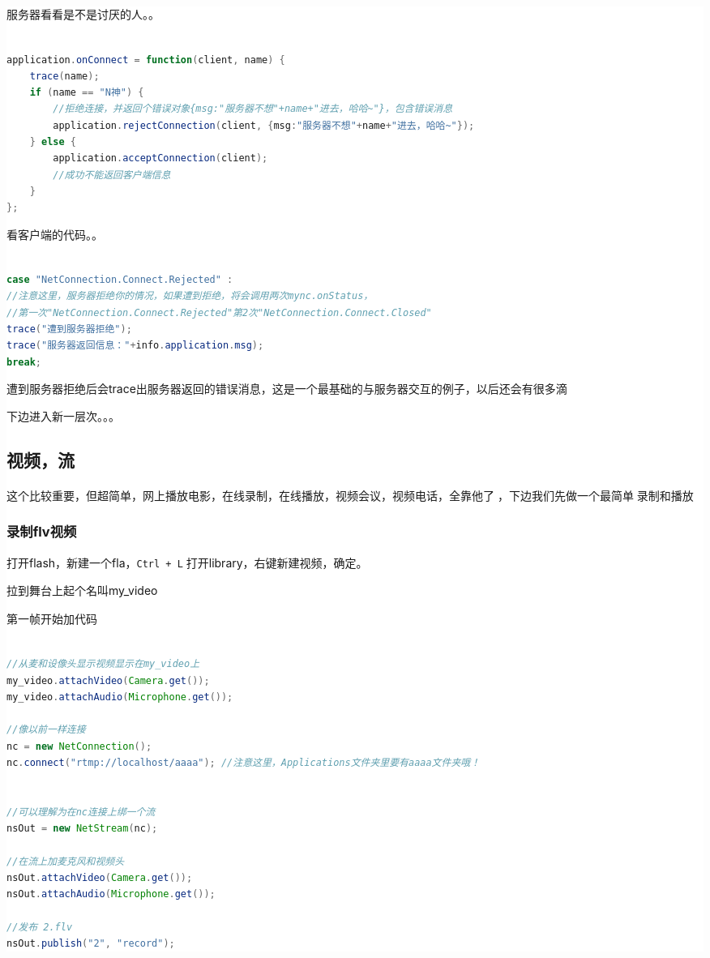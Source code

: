 服务器看看是不是讨厌的人。。

```actionscript

application.onConnect = function(client, name) {
	trace(name);
	if (name == "N神") {
		//拒绝连接，并返回个错误对象{msg:"服务器不想"+name+"进去，哈哈~"}，包含错误消息
		application.rejectConnection(client, {msg:"服务器不想"+name+"进去，哈哈~"});
	} else {
		application.acceptConnection(client);
		//成功不能返回客户端信息
	}
};

```

看客户端的代码。。

```actionscript

case "NetConnection.Connect.Rejected" :
//注意这里，服务器拒绝你的情况，如果遭到拒绝，将会调用两次mync.onStatus，
//第一次"NetConnection.Connect.Rejected"第2次"NetConnection.Connect.Closed"
trace("遭到服务器拒绝");
trace("服务器返回信息："+info.application.msg);
break;

```

遭到服务器拒绝后会trace出服务器返回的错误消息，这是一个最基础的与服务器交互的例子，以后还会有很多滴

下边进入新一层次。。。

## 视频，流

这个比较重要，但超简单，网上播放电影，在线录制，在线播放，视频会议，视频电话，全靠他了 ，下边我们先做一个最简单 录制和播放

### 录制flv视频

打开flash，新建一个fla，`Ctrl + L` 打开library，右键新建视频，确定。

拉到舞台上起个名叫my_video

第一帧开始加代码

```actionscript

//从麦和设像头显示视频显示在my_video上
my_video.attachVideo(Camera.get());
my_video.attachAudio(Microphone.get());

//像以前一样连接 
nc = new NetConnection();
nc.connect("rtmp://localhost/aaaa"); //注意这里，Applications文件夹里要有aaaa文件夹哦！ 


//可以理解为在nc连接上绑一个流
nsOut = new NetStream(nc);

//在流上加麦克风和视频头
nsOut.attachVideo(Camera.get());
nsOut.attachAudio(Microphone.get());

//发布 2.flv
nsOut.publish("2", "record");

```
